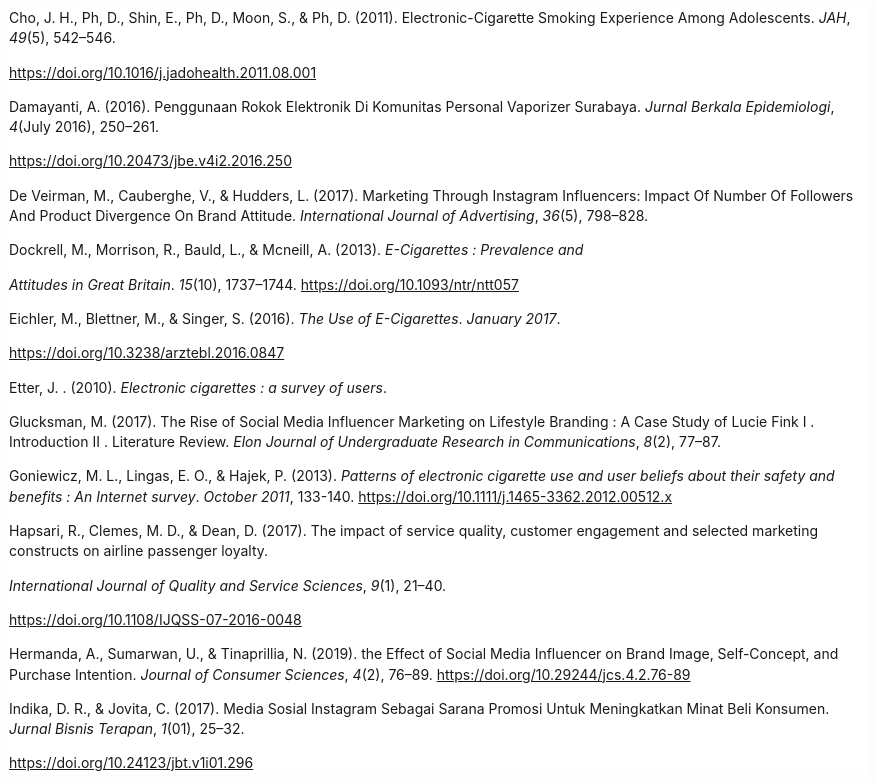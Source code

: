 <p><span class="font9">Cho, J. H., Ph, D., Shin, E., Ph, D., Moon, S., &amp;&nbsp;Ph, D. (2011). Electronic-Cigarette Smoking Experience Among Adolescents. </span><span class="font9" style="font-style:italic;">JAH</span><span class="font9">, </span><span class="font9" style="font-style:italic;">49</span><span class="font9">(5), 542–546.</span></p>
<p><a href="https://doi.org/10.1016/j.jadohealth.2011.08.001"><span class="font9">https://doi.org/10.1016/j.jadohealth.2011.08.001</span></a></p>
<p><span class="font9">Damayanti, A. (2016). Penggunaan Rokok Elektronik Di Komunitas Personal Vaporizer Surabaya. </span><span class="font9" style="font-style:italic;">Jurnal Berkala Epidemiologi</span><span class="font9">, </span><span class="font9" style="font-style:italic;">4</span><span class="font9">(July 2016), 250–261.</span></p>
<p><a href="https://doi.org/10.20473/jbe.v4i2.2016.250"><span class="font9">https://doi.org/10.20473/jbe.v4i2.2016.250</span></a></p>
<p><span class="font9">De Veirman, M., Cauberghe, V., &amp;&nbsp;Hudders, L. (2017). Marketing Through Instagram Influencers: Impact Of Number Of Followers And Product Divergence On Brand Attitude. </span><span class="font9" style="font-style:italic;">International Journal of Advertising</span><span class="font9">, </span><span class="font9" style="font-style:italic;">36</span><span class="font9">(5), 798–828.</span></p>
<p><span class="font9">Dockrell, M., Morrison, R., Bauld, L., &amp;&nbsp;Mcneill, A. (2013). </span><span class="font9" style="font-style:italic;">E-Cigarettes : Prevalence and</span></p>
<p><span class="font9" style="font-style:italic;">Attitudes in Great Britain</span><span class="font9">. </span><span class="font9" style="font-style:italic;">15</span><span class="font9">(10), 1737–1744. </span><a href="https://doi.org/10.1093/ntr/ntt057"><span class="font9">https://doi.org/10.1093/ntr/ntt057</span></a></p>
<p><span class="font9">Eichler, M., Blettner, M., &amp;&nbsp;Singer, S. (2016). </span><span class="font9" style="font-style:italic;">The Use of E-Cigarettes</span><span class="font9">. </span><span class="font9" style="font-style:italic;">January 2017</span><span class="font9">.</span></p>
<p><a href="https://doi.org/10.3238/arztebl.2016.0847"><span class="font9">https://doi.org/10.3238/arztebl.2016.0847</span></a></p>
<p><span class="font9">Etter, J. . (2010). </span><span class="font9" style="font-style:italic;">Electronic cigarettes : a survey of users</span><span class="font9">.</span></p>
<p><span class="font9">Glucksman, M. (2017). The Rise of Social Media Influencer Marketing on Lifestyle Branding : A Case Study of Lucie Fink I . Introduction II . Literature Review. </span><span class="font9" style="font-style:italic;">Elon Journal of Undergraduate Research in Communications</span><span class="font9">, </span><span class="font9" style="font-style:italic;">8</span><span class="font9">(2), 77–87.</span></p>
<p><span class="font9">Goniewicz, M. L., Lingas, E. O., &amp;&nbsp;Hajek, P. (2013). </span><span class="font9" style="font-style:italic;">Patterns of electronic cigarette use and user beliefs about their safety and benefits : An Internet survey</span><span class="font9">. </span><span class="font9" style="font-style:italic;">October 2011</span><span class="font9">, 133-140. </span><a href="https://doi.org/10.1111/j.1465-3362.2012.00512.x"><span class="font9">https://doi.org/10.1111/j.1465-3362.2012.00512.x</span></a></p>
<p><span class="font9">Hapsari, R., Clemes, M. D., &amp;&nbsp;Dean, D. (2017). The impact of service quality, customer engagement and selected marketing constructs on airline passenger loyalty.</span></p>
<p><span class="font9" style="font-style:italic;">International Journal of Quality and Service Sciences</span><span class="font9">, </span><span class="font9" style="font-style:italic;">9</span><span class="font9">(1), 21–40.</span></p>
<p><a href="https://doi.org/10.1108/IJQSS-07-2016-0048"><span class="font9">https://doi.org/10.1108/IJQSS-07-2016-0048</span></a></p>
<p><span class="font9">Hermanda, A., Sumarwan, U., &amp;&nbsp;Tinaprillia, N. (2019). the Effect of Social Media Influencer on Brand Image, Self-Concept, and Purchase Intention. </span><span class="font9" style="font-style:italic;">Journal of Consumer Sciences</span><span class="font9">, </span><span class="font9" style="font-style:italic;">4</span><span class="font9">(2), 76–89. </span><a href="https://doi.org/10.29244/jcs.4.2.76-89"><span class="font9">https://doi.org/10.29244/jcs.4.2.76-89</span></a></p>
<p><span class="font9">Indika, D. R., &amp;&nbsp;Jovita, C. (2017). Media Sosial Instagram Sebagai Sarana Promosi Untuk Meningkatkan Minat Beli Konsumen. </span><span class="font9" style="font-style:italic;">Jurnal Bisnis Terapan</span><span class="font9">, </span><span class="font9" style="font-style:italic;">1</span><span class="font9">(01), 25–32.</span></p>
<p><a href="https://doi.org/10.24123/jbt.v1i01.296"><span class="font9">https://doi.org/10.24123/jbt.v1i01.296</span></a></p>